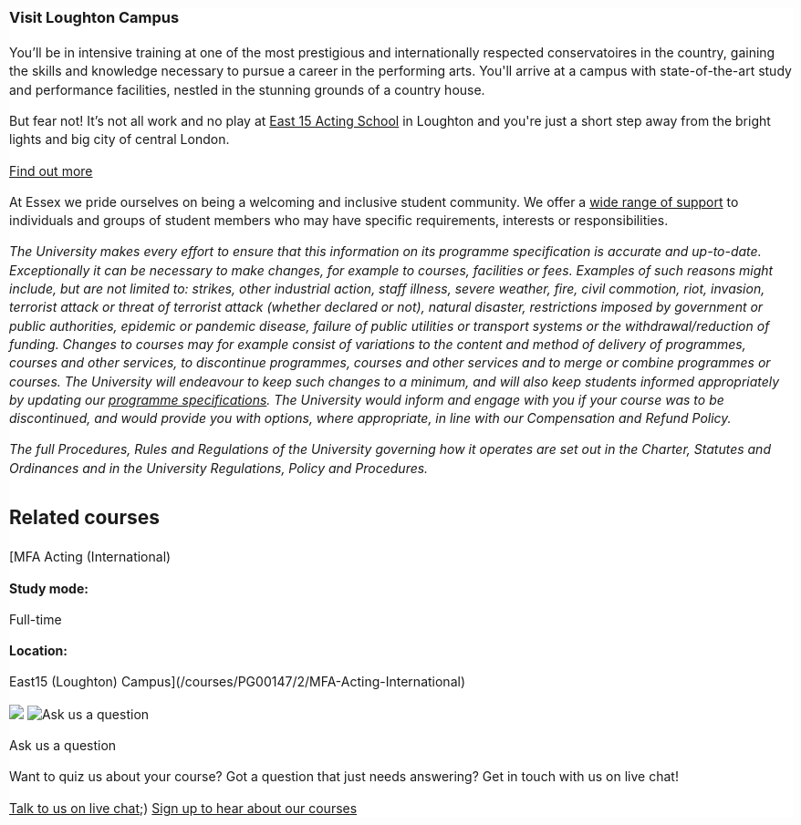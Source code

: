### Visit Loughton Campus

You’ll be in intensive training at one of the most prestigious and internationally respected conservatoires in the country, gaining the skills and knowledge necessary to pursue a career in the performing arts. You'll arrive at a campus with state-of-the-art study and performance facilities, nestled in the stunning grounds of a country house.

But fear not! It’s not all work and no play at [East 15 Acting School](http://www.east15.ac.uk) in Loughton and you're just a short step away from the bright lights and big city of central London.

[Find out more](/life/loughton-campus)

At Essex we pride ourselves on being a welcoming and inclusive student community. We offer a [wide range of support](/student/equality-and-diversity) to individuals and groups of student members who may have specific requirements, interests or responsibilities.

*The University makes every effort to ensure that this information on its programme specification is accurate and up-to-date. Exceptionally it can be necessary to make changes, for example to courses, facilities or fees. Examples of such reasons might include, but are not limited to: strikes, other industrial action, staff illness, severe weather, fire, civil commotion, riot, invasion, terrorist attack or threat of terrorist attack (whether declared or not), natural disaster, restrictions imposed by government or public authorities, epidemic or pandemic disease, failure of public utilities or transport systems or the withdrawal/reduction of funding. Changes to courses may for example consist of variations to the content and method of delivery of programmes, courses and other services, to discontinue programmes, courses and other services and to merge or combine programmes or courses. The University will endeavour to keep such changes to a minimum, and will also keep students informed appropriately by updating our [programme specifications](http://www.essex.ac.uk/programmespecs/). The University would inform and engage with you if your course was to be discontinued, and would provide you with options, where appropriate, in line with our Compensation and Refund Policy.*

*The full Procedures, Rules and Regulations of the University governing how it operates are set out in the Charter, Statutes and
Ordinances and in the University Regulations, Policy and Procedures.*

## Related courses


[MFA Acting (International)

**Study mode:**

Full-time

**Location:**

East15 (Loughton) Campus](/courses/PG00147/2/MFA-Acting-International)

![](assets/003.jpg) ![Ask us a question](assets/004.jpg)

Ask us a question

Want to quiz us about your course? Got a question that just needs answering? Get in touch with us on live chat!

[Talk to us on live chat](#);) [Sign up to hear about our courses](/forms/sign-up-to-hear-about-our-courses)
